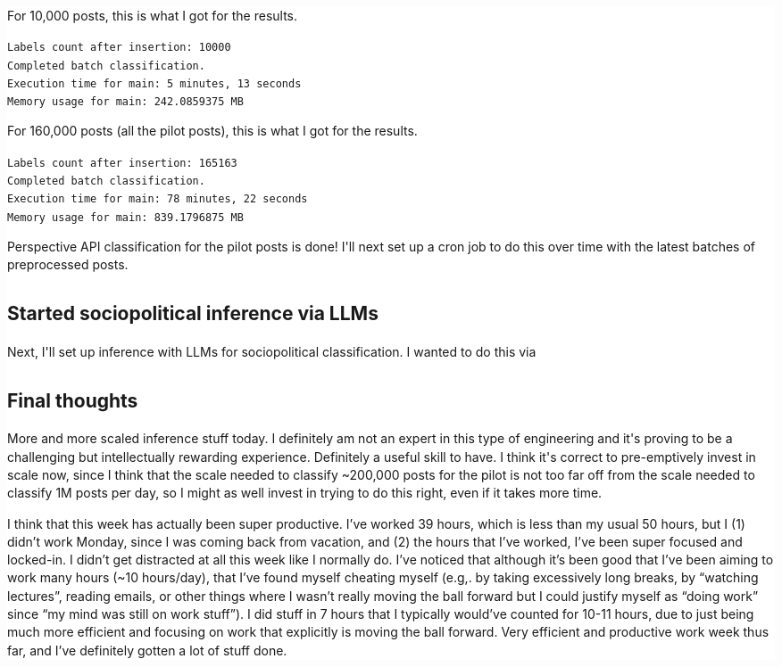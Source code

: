 For 10,000 posts, this is what I got for the results.
```plaintext
Labels count after insertion: 10000
Completed batch classification.
Execution time for main: 5 minutes, 13 seconds
Memory usage for main: 242.0859375 MB
```

For 160,000 posts (all the pilot posts), this is what I got for the results.
```plaintext
Labels count after insertion: 165163
Completed batch classification.
Execution time for main: 78 minutes, 22 seconds
Memory usage for main: 839.1796875 MB
```

Perspective API classification for the pilot posts is done! I'll next set up a cron job to do this over time with the latest batches of preprocessed posts.

## Started sociopolitical inference via LLMs
Next, I'll set up inference with LLMs for sociopolitical classification. I wanted to do this via

## Final thoughts
More and more scaled inference stuff today. I definitely am not an expert in this type of engineering and it's proving to be a challenging but intellectually rewarding experience. Definitely a useful skill to have. I think it's correct to pre-emptively invest in scale now, since I think that the scale needed to classify ~200,000 posts for the pilot is not too far off from the scale needed to classify 1M posts per day, so I might as well invest in trying to do this right, even if it takes more time.

I think that this week has actually been super productive. I’ve worked 39 hours, which is less than my usual 50 hours, but I (1) didn’t work Monday, since I was coming back from vacation, and (2) the hours that I’ve worked, I’ve been super focused and locked-in. I didn’t get distracted at all this week like I normally do. I’ve noticed that although it’s been good that I’ve been aiming to work many hours (~10 hours/day), that I’ve found myself cheating myself (e.g,. by taking excessively long breaks, by “watching lectures”, reading emails, or other things where I wasn’t really moving the ball forward but I could justify myself as “doing work” since “my mind was still on work stuff”). I did stuff in 7 hours that I typically would’ve counted for 10-11 hours, due to just being much more efficient and focusing on work that explicitly is moving the ball forward. Very efficient and productive work week thus far, and I’ve definitely gotten a lot of stuff done.
